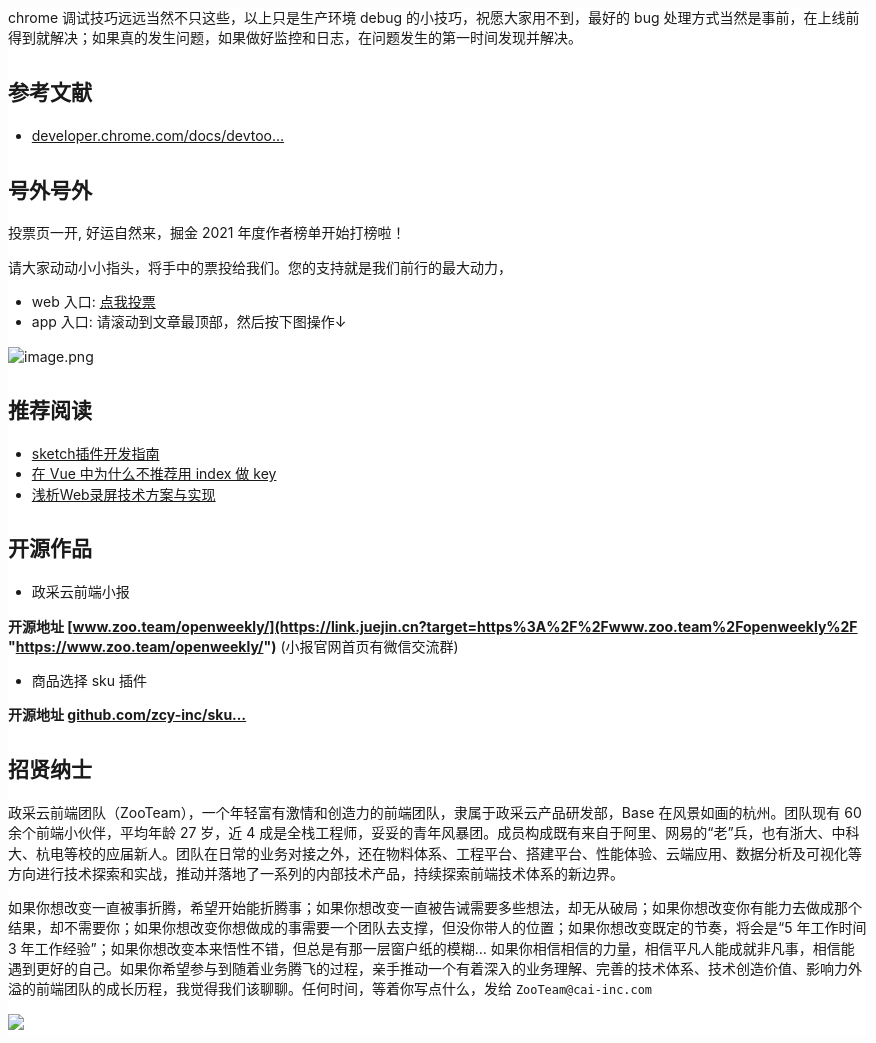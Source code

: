 chrome 调试技巧远远当然不只这些，以上只是生产环境 debug 的小技巧，祝愿大家用不到，最好的 bug 处理方式当然是事前，在上线前得到就解决；如果真的发生问题，如果做好监控和日志，在问题发生的第一时间发现并解决。

参考文献
----

*   [developer.chrome.com/docs/devtoo…](https://link.juejin.cn?target=https%3A%2F%2Fdeveloper.chrome.com%2Fdocs%2Fdevtools%2F "https://developer.chrome.com/docs/devtools/")

号外号外
----

投票页一开, 好运自然来，掘金 2021 年度作者榜单开始打榜啦！

请大家动动小小指头，将手中的票投给我们。您的支持就是我们前行的最大动力，

*   web 入口: [点我投票](https://rank.juejin.cn/rank/2021/3456520257288974?utm_campaign=annual_2021&utm_medium=self_web_share&utm_source=%E6%94%BF%E9%87%87%E4%BA%91%E5%89%8D%E7%AB%AF%E5%9B%A2%E9%98%9F "https://rank.juejin.cn/rank/2021/3456520257288974?utm_campaign=annual_2021&utm_medium=self_web_share&utm_source=%E6%94%BF%E9%87%87%E4%BA%91%E5%89%8D%E7%AB%AF%E5%9B%A2%E9%98%9F")
*   app 入口: 请滚动到文章最顶部，然后按下图操作↓

![image.png](/images/jueJin/f2593ef5d2f9442.png)

推荐阅读
----

*   [sketch插件开发指南](https://juejin.cn/post/7033911797279096845 "https://juejin.cn/post/7033911797279096845")
*   [在 Vue 中为什么不推荐用 index 做 key](https://juejin.cn/post/7026119446162997261 "https://juejin.cn/post/7026119446162997261")
*   [浅析Web录屏技术方案与实现](https://juejin.cn/post/7028723258019020836 "https://juejin.cn/post/7028723258019020836")

开源作品
----

*   政采云前端小报

**开源地址 [www.zoo.team/openweekly/](https://link.juejin.cn?target=https%3A%2F%2Fwww.zoo.team%2Fopenweekly%2F "https://www.zoo.team/openweekly/")** (小报官网首页有微信交流群)

*   商品选择 sku 插件

**开源地址 [github.com/zcy-inc/sku…](https://link.juejin.cn?target=https%3A%2F%2Fgithub.com%2Fzcy-inc%2FskuPathFinder-back "https://github.com/zcy-inc/skuPathFinder-back")**

招贤纳士
----

政采云前端团队（ZooTeam），一个年轻富有激情和创造力的前端团队，隶属于政采云产品研发部，Base 在风景如画的杭州。团队现有 60 余个前端小伙伴，平均年龄 27 岁，近 4 成是全栈工程师，妥妥的青年风暴团。成员构成既有来自于阿里、网易的“老”兵，也有浙大、中科大、杭电等校的应届新人。团队在日常的业务对接之外，还在物料体系、工程平台、搭建平台、性能体验、云端应用、数据分析及可视化等方向进行技术探索和实战，推动并落地了一系列的内部技术产品，持续探索前端技术体系的新边界。

如果你想改变一直被事折腾，希望开始能折腾事；如果你想改变一直被告诫需要多些想法，却无从破局；如果你想改变你有能力去做成那个结果，却不需要你；如果你想改变你想做成的事需要一个团队去支撑，但没你带人的位置；如果你想改变既定的节奏，将会是“5 年工作时间 3 年工作经验”；如果你想改变本来悟性不错，但总是有那一层窗户纸的模糊… 如果你相信相信的力量，相信平凡人能成就非凡事，相信能遇到更好的自己。如果你希望参与到随着业务腾飞的过程，亲手推动一个有着深入的业务理解、完善的技术体系、技术创造价值、影响力外溢的前端团队的成长历程，我觉得我们该聊聊。任何时间，等着你写点什么，发给 `ZooTeam@cai-inc.com`

![](/images/jueJin/98d3aa3d1f8646a.png)